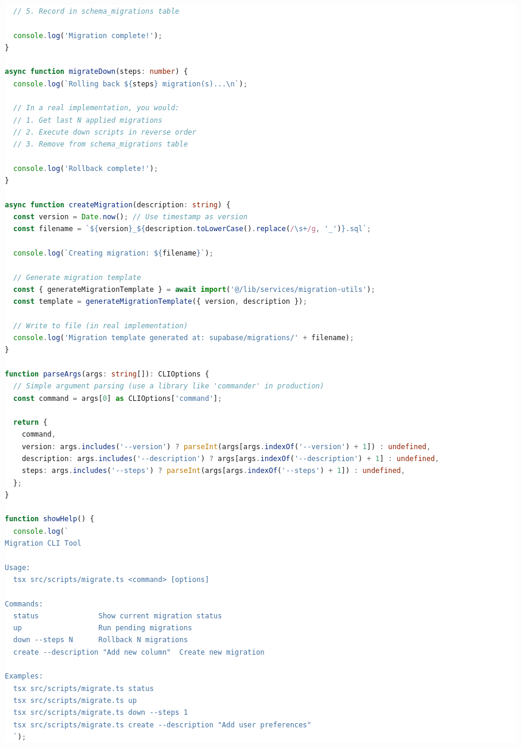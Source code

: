 ```typescript
  // 5. Record in schema_migrations table
  
  console.log('Migration complete!');
}

async function migrateDown(steps: number) {
  console.log(`Rolling back ${steps} migration(s)...\n`);
  
  // In a real implementation, you would:
  // 1. Get last N applied migrations
  // 2. Execute down scripts in reverse order
  // 3. Remove from schema_migrations table
  
  console.log('Rollback complete!');
}

async function createMigration(description: string) {
  const version = Date.now(); // Use timestamp as version
  const filename = `${version}_${description.toLowerCase().replace(/\s+/g, '_')}.sql`;
  
  console.log(`Creating migration: ${filename}`);
  
  // Generate migration template
  const { generateMigrationTemplate } = await import('@/lib/services/migration-utils');
  const template = generateMigrationTemplate({ version, description });
  
  // Write to file (in real implementation)
  console.log('Migration template generated at: supabase/migrations/' + filename);
}

function parseArgs(args: string[]): CLIOptions {
  // Simple argument parsing (use a library like 'commander' in production)
  const command = args[0] as CLIOptions['command'];
  
  return {
    command,
    version: args.includes('--version') ? parseInt(args[args.indexOf('--version') + 1]) : undefined,
    description: args.includes('--description') ? args[args.indexOf('--description') + 1] : undefined,
    steps: args.includes('--steps') ? parseInt(args[args.indexOf('--steps') + 1]) : undefined,
  };
}

function showHelp() {
  console.log(`
Migration CLI Tool

Usage:
  tsx src/scripts/migrate.ts <command> [options]

Commands:
  status              Show current migration status
  up                  Run pending migrations
  down --steps N      Rollback N migrations
  create --description "Add new column"  Create new migration

Examples:
  tsx src/scripts/migrate.ts status
  tsx src/scripts/migrate.ts up
  tsx src/scripts/migrate.ts down --steps 1
  tsx src/scripts/migrate.ts create --description "Add user preferences"
  `);
```